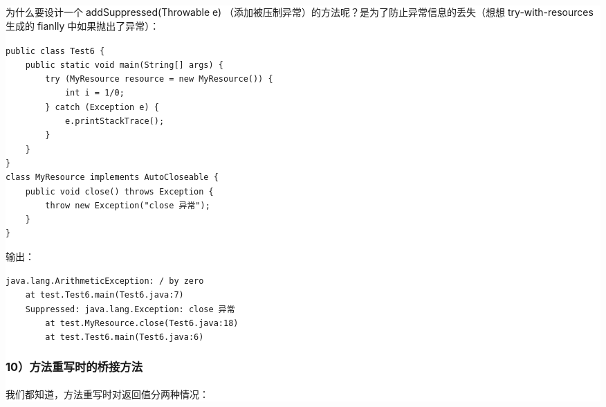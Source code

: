 
为什么要设计一个 addSuppressed(Throwable e) （添加被压制异常）的方法呢？是为了防止异常信息的丢失（想想 try-with-resources 生成的 fianlly 中如果抛出了异常）：

    public class Test6 { 
    	public static void main(String[] args) { 
    		try (MyResource resource = new MyResource()) { 
    			int i = 1/0; 
    		} catch (Exception e) { 
    			e.printStackTrace(); 
    		} 
    	} 
    }
    class MyResource implements AutoCloseable { 
    	public void close() throws Exception { 
    		throw new Exception("close 异常"); 
    	} 
    }


输出：

    java.lang.ArithmeticException: / by zero 
    	at test.Test6.main(Test6.java:7) 
    	Suppressed: java.lang.Exception: close 异常 
    		at test.MyResource.close(Test6.java:18) 
    		at test.Test6.main(Test6.java:6)


### 10）方法重写时的桥接方法

我们都知道，方法重写时对返回值分两种情况：  
